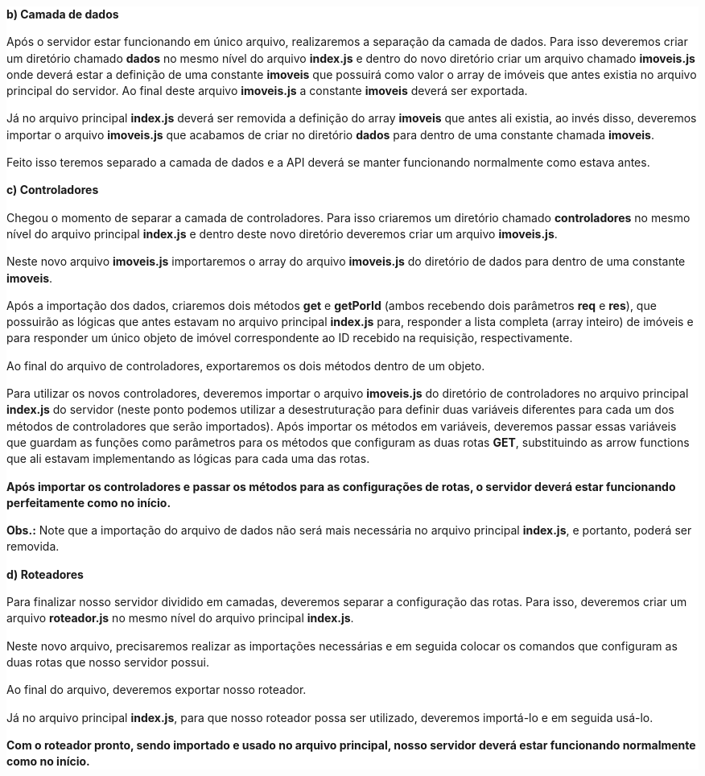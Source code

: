 **b) Camada de dados**

Após o servidor estar funcionando em único arquivo, realizaremos a separação da camada de dados. Para isso deveremos criar um diretório chamado **dados** no mesmo nível do arquivo **index.js** e dentro do novo diretório criar um arquivo chamado **imoveis.js** onde deverá estar a definição de uma constante **imoveis** que possuirá como valor o array de imóveis que antes existia no arquivo principal do servidor. Ao final deste arquivo **imoveis.js** a constante **imoveis** deverá ser exportada.

Já no arquivo principal **index.js** deverá ser removida a definição do array **imoveis** que antes ali existia, ao invés disso, deveremos importar o arquivo **imoveis.js** que acabamos de criar no diretório **dados** para dentro de uma constante chamada **imoveis**.

Feito isso teremos separado a camada de dados e a API deverá se manter funcionando normalmente como estava antes.

**c) Controladores**

Chegou o momento de separar a camada de controladores. Para isso criaremos um diretório chamado **controladores** no mesmo nível do arquivo principal **index.js** e dentro deste novo diretório deveremos criar um arquivo **imoveis.js**.

Neste novo arquivo **imoveis.js** importaremos o array do arquivo **imoveis.js** do diretório de dados para dentro de uma constante **imoveis**.

Após a importação dos dados, criaremos dois métodos **get** e **getPorId** (ambos recebendo dois parâmetros **req** e **res**), que possuirão as lógicas que antes estavam no arquivo principal **index.js** para, responder a lista completa (array inteiro) de imóveis e para responder um único objeto de imóvel correspondente ao ID recebido na requisição, respectivamente.

Ao final do arquivo de controladores, exportaremos os dois métodos dentro de um objeto.

Para utilizar os novos controladores, deveremos importar o arquivo **imoveis.js** do diretório de controladores no arquivo principal **index.js** do servidor (neste ponto podemos utilizar a desestruturação para definir duas variáveis diferentes para cada um dos métodos de controladores que serão importados). Após importar os métodos em variáveis, deveremos passar essas variáveis que guardam as funções como parâmetros para os métodos que configuram as duas rotas **GET**, substituindo as arrow functions que ali estavam implementando as lógicas para cada uma das rotas.

**Após importar os controladores e passar os métodos para as configurações de rotas, o servidor deverá estar funcionando perfeitamente como no início.**

**Obs.:** Note que a importação do arquivo de dados não será mais necessária no arquivo principal **index.js**, e portanto, poderá ser removida.

**d) Roteadores**

Para finalizar nosso servidor dividido em camadas, deveremos separar a configuração das rotas. Para isso, deveremos criar um arquivo **roteador.js** no mesmo nível do arquivo principal **index.js**.

Neste novo arquivo, precisaremos realizar as importações necessárias e em seguida colocar os comandos que configuram as duas rotas que nosso servidor possui.

Ao final do arquivo, deveremos exportar nosso roteador.

Já no arquivo principal **index.js**, para que nosso roteador possa ser utilizado, deveremos importá-lo e em seguida usá-lo.

**Com o roteador pronto, sendo importado e usado no arquivo principal, nosso servidor deverá estar funcionando normalmente como no início.**
